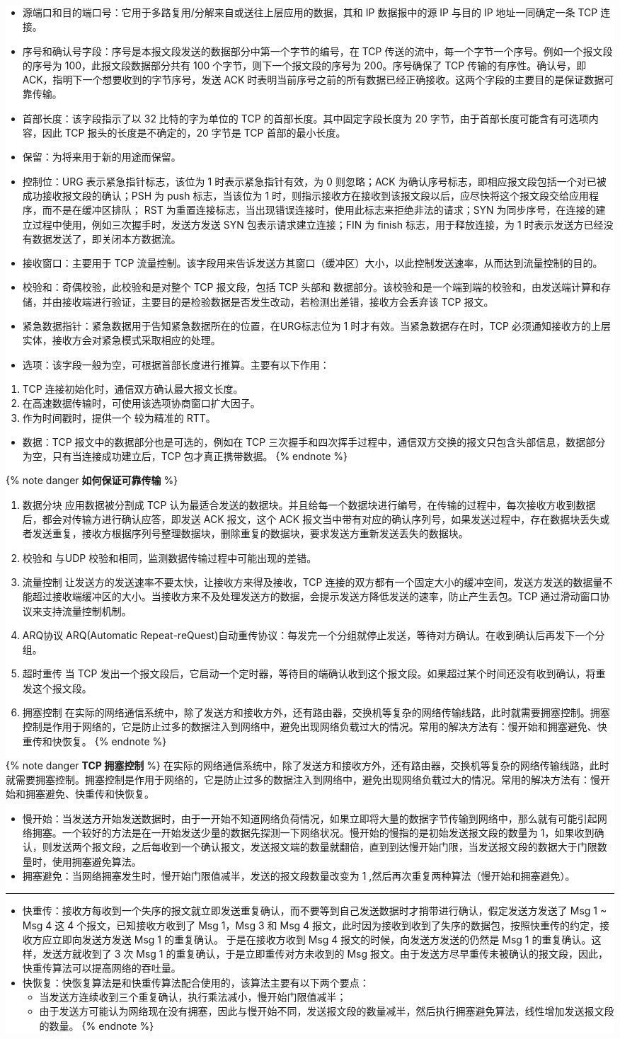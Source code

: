 - 源端口和目的端口号：它用于多路复用/分解来自或送往上层应用的数据，其和 IP 数据报中的源 IP 与目的 IP 地址一同确定一条 TCP 连接。

- 序号和确认号字段：序号是本报文段发送的数据部分中第一个字节的编号，在 TCP 传送的流中，每一个字节一个序号。例如一个报文段的序号为 100，此报文段数据部分共有 100 个字节，则下一个报文段的序号为 200。序号确保了 TCP 传输的有序性。确认号，即 ACK，指明下一个想要收到的字节序号，发送 ACK 时表明当前序号之前的所有数据已经正确接收。这两个字段的主要目的是保证数据可靠传输。

- 首部长度：该字段指示了以 32 比特的字为单位的 TCP 的首部长度。其中固定字段长度为 20 字节，由于首部长度可能含有可选项内容，因此 TCP 报头的长度是不确定的，20 字节是 TCP 首部的最小长度。

- 保留：为将来用于新的用途而保留。

- 控制位：URG 表示紧急指针标志，该位为 1 时表示紧急指针有效，为 0 则忽略；ACK 为确认序号标志，即相应报文段包括一个对已被成功接收报文段的确认；PSH 为 push 标志，当该位为 1 时，则指示接收方在接收到该报文段以后，应尽快将这个报文段交给应用程序，而不是在缓冲区排队； RST 为重置连接标志，当出现错误连接时，使用此标志来拒绝非法的请求；SYN 为同步序号，在连接的建立过程中使用，例如三次握手时，发送方发送 SYN 包表示请求建立连接；FIN 为 finish 标志，用于释放连接，为 1 时表示发送方已经没有数据发送了，即关闭本方数据流。

- 接收窗口：主要用于 TCP 流量控制。该字段用来告诉发送方其窗口（缓冲区）大小，以此控制发送速率，从而达到流量控制的目的。

- 校验和：奇偶校验，此校验和是对整个 TCP 报文段，包括 TCP 头部和 数据部分。该校验和是一个端到端的校验和，由发送端计算和存储，并由接收端进行验证，主要目的是检验数据是否发生改动，若检测出差错，接收方会丢弃该 TCP 报文。

- 紧急数据指针：紧急数据用于告知紧急数据所在的位置，在URG标志位为 1 时才有效。当紧急数据存在时，TCP 必须通知接收方的上层实体，接收方会对紧急模式采取相应的处理。

- 选项：该字段一般为空，可根据首部长度进行推算。主要有以下作用：
1. TCP 连接初始化时，通信双方确认最大报文长度。
2. 在高速数据传输时，可使用该选项协商窗口扩大因子。
3. 作为时间戳时，提供一个 较为精准的 RTT。

- 数据：TCP 报文中的数据部分也是可选的，例如在 TCP 三次握手和四次挥手过程中，通信双方交换的报文只包含头部信息，数据部分为空，只有当连接成功建立后，TCP 包才真正携带数据。
{% endnote %}

{% note danger **如何保证可靠传输** %}
1. 数据分块
​应用数据被分割成 TCP 认为最适合发送的数据块。并且给每一个数据块进行编号，在传输的过程中，每次接收方收到数据后，都会对传输方进行确认应答，即发送 ACK 报文，这个 ACK 报文当中带有对应的确认序列号，如果发送过程中，存在数据块丢失或者发送重复，接收方根据序列号整理数据块，删除重复的数据块，要求发送方重新发送丢失的数据块。

2. 校验和
与UDP 校验和相同，监测数据传输过程中可能出现的差错。

3. 流量控制
让发送方的发送速率不要太快，让接收方来得及接收，TCP 连接的双方都有一个固定大小的缓冲空间，发送方发送的数据量不能超过接收端缓冲区的大小。当接收方来不及处理发送方的数据，会提示发送方降低发送的速率，防止产生丢包。TCP 通过滑动窗口协议来支持流量控制机制。

4. ARQ协议
ARQ(Automatic Repeat-reQuest)自动重传协议：每发完一个分组就停止发送，等待对方确认。在收到确认后再发下一个分组。

5. 超时重传
当 TCP 发出一个报文段后，它启动一个定时器，等待目的端确认收到这个报文段。如果超过某个时间还没有收到确认，将重发这个报文段。

6. 拥塞控制
在实际的网络通信系统中，除了发送方和接收方外，还有路由器，交换机等复杂的网络传输线路，此时就需要拥塞控制。拥塞控制是作用于网络的，它是防止过多的数据注入到网络中，避免出现网络负载过大的情况。常用的解决方法有：慢开始和拥塞避免、快重传和快恢复。
{% endnote %}

{% note danger **TCP 拥塞控制** %}
在实际的网络通信系统中，除了发送方和接收方外，还有路由器，交换机等复杂的网络传输线路，此时就需要拥塞控制。拥塞控制是作用于网络的，它是防止过多的数据注入到网络中，避免出现网络负载过大的情况。常用的解决方法有：慢开始和拥塞避免、快重传和快恢复。

- 慢开始：当发送方开始发送数据时，由于一开始不知道网络负荷情况，如果立即将大量的数据字节传输到网络中，那么就有可能引起网络拥塞。一个较好的方法是在一开始发送少量的数据先探测一下网络状况。慢开始的慢指的是初始发送报文段的数量为 1，如果收到确认，则发送两个报文段，之后每收到一个确认报文，发送报文端的数量就翻倍，直到到达慢开始门限，当发送报文段的数据大于门限数量时，使用拥塞避免算法。
- 拥塞避免：当网络拥塞发生时，慢开始门限值减半，发送的报文段数量改变为 1 ,然后再次重复两种算法（慢开始和拥塞避免）。
---
- 快重传：接收方每收到一个失序的报文就立即发送重复确认，而不要等到自己发送数据时才捎带进行确认，假定发送方发送了 Msg 1 ~ Msg 4 这 4 个报文，已知接收方收到了 Msg 1，Msg 3 和 Msg 4 报文，此时因为接收到收到了失序的数据包，按照快重传的约定，接收方应立即向发送方发送 Msg 1 的重复确认。 于是在接收方收到 Msg 4 报文的时候，向发送方发送的仍然是 Msg 1 的重复确认。这样，发送方就收到了 3 次 Msg 1 的重复确认，于是立即重传对方未收到的 Msg 报文。由于发送方尽早重传未被确认的报文段，因此，快重传算法可以提高网络的吞吐量。
- 快恢复：快恢复算法是和快重传算法配合使用的，该算法主要有以下两个要点：
    - 当发送方连续收到三个重复确认，执行乘法减小，慢开始门限值减半；
    - 由于发送方可能认为网络现在没有拥塞，因此与慢开始不同，发送报文段的数量减半，然后执行拥塞避免算法，线性增加发送报文段的数量。
{% endnote %}
